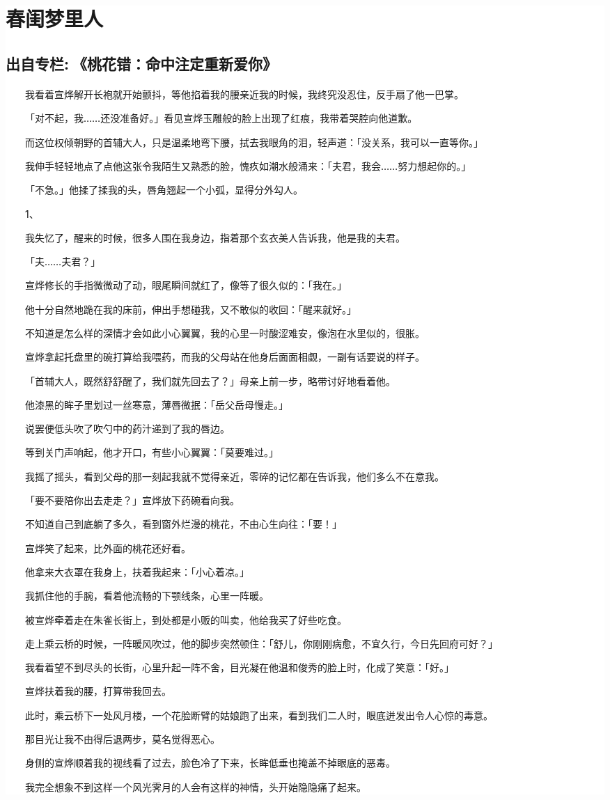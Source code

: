 # 春闺梦里人  
## 出自专栏: 《桃花错：命中注定重新爱你》  
&emsp;&emsp;我看着宣烨解开长袍就开始颤抖，等他掐着我的腰亲近我的时候，我终究没忍住，反手扇了他一巴掌。  
  
&emsp;&emsp;「对不起，我……还没准备好。」看见宣烨玉雕般的脸上出现了红痕，我带着哭腔向他道歉。  
  
&emsp;&emsp;而这位权倾朝野的首辅大人，只是温柔地弯下腰，拭去我眼角的泪，轻声道：「没关系，我可以一直等你。」  
  
&emsp;&emsp;我伸手轻轻地点了点他这张令我陌生又熟悉的脸，愧疚如潮水般涌来：「夫君，我会……努力想起你的。」  
  
&emsp;&emsp;「不急。」他揉了揉我的头，唇角翘起一个小弧，显得分外勾人。  
  
&emsp;&emsp;1、  
  
&emsp;&emsp;我失忆了，醒来的时候，很多人围在我身边，指着那个玄衣美人告诉我，他是我的夫君。  
  
&emsp;&emsp;「夫……夫君？」  
  
&emsp;&emsp;宣烨修长的手指微微动了动，眼尾瞬间就红了，像等了很久似的：「我在。」  
  
&emsp;&emsp;他十分自然地跪在我的床前，伸出手想碰我，又不敢似的收回：「醒来就好。」  
  
&emsp;&emsp;不知道是怎么样的深情才会如此小心翼翼，我的心里一时酸涩难安，像泡在水里似的，很胀。  
  
&emsp;&emsp;宣烨拿起托盘里的碗打算给我喂药，而我的父母站在他身后面面相觑，一副有话要说的样子。  
  
&emsp;&emsp;「首辅大人，既然舒舒醒了，我们就先回去了？」母亲上前一步，略带讨好地看着他。  
  
&emsp;&emsp;他漆黑的眸子里划过一丝寒意，薄唇微抿：「岳父岳母慢走。」  
  
&emsp;&emsp;说罢便低头吹了吹勺中的药汁递到了我的唇边。  
  
&emsp;&emsp;等到关门声响起，他才开口，有些小心翼翼：「莫要难过。」  
  
&emsp;&emsp;我摇了摇头，看到父母的那一刻起我就不觉得亲近，零碎的记忆都在告诉我，他们多么不在意我。  
  
&emsp;&emsp;「要不要陪你出去走走？」宣烨放下药碗看向我。  
  
&emsp;&emsp;不知道自己到底躺了多久，看到窗外烂漫的桃花，不由心生向往：「要！」  
  
&emsp;&emsp;宣烨笑了起来，比外面的桃花还好看。  
  
&emsp;&emsp;他拿来大衣罩在我身上，扶着我起来：「小心着凉。」  
  
&emsp;&emsp;我抓住他的手腕，看着他流畅的下颚线条，心里一阵暖。  
  
&emsp;&emsp;被宣烨牵着走在朱雀长街上，到处都是小贩的叫卖，他给我买了好些吃食。  
  
&emsp;&emsp;走上乘云桥的时候，一阵暖风吹过，他的脚步突然顿住：「舒儿，你刚刚病愈，不宜久行，今日先回府可好？」  
  
&emsp;&emsp;我看着望不到尽头的长街，心里升起一阵不舍，目光凝在他温和俊秀的脸上时，化成了笑意：「好。」  
  
&emsp;&emsp;宣烨扶着我的腰，打算带我回去。  
  
&emsp;&emsp;此时，乘云桥下一处风月楼，一个花脸断臂的姑娘跑了出来，看到我们二人时，眼底迸发出令人心惊的毒意。  
  
&emsp;&emsp;那目光让我不由得后退两步，莫名觉得恶心。  
  
&emsp;&emsp;身侧的宣烨顺着我的视线看了过去，脸色冷了下来，长眸低垂也掩盖不掉眼底的恶毒。  
  
&emsp;&emsp;我完全想象不到这样一个风光霁月的人会有这样的神情，头开始隐隐痛了起来。  
  